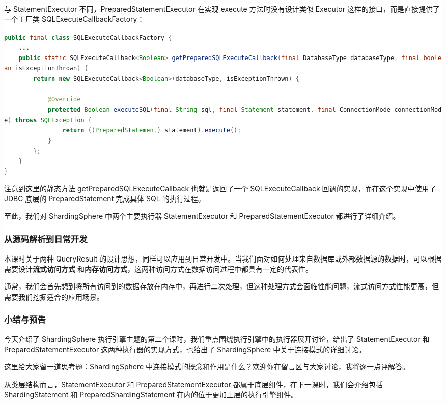 与 StatementExecutor 不同，PreparedStatementExecutor 在实现 execute 方法时没有设计类似 Executor 这样的接口，而是直接提供了一个工厂类 SQLExecuteCallbackFactory：

```java
public final class SQLExecuteCallbackFactory {
	...
    public static SQLExecuteCallback<Boolean> getPreparedSQLExecuteCallback(final DatabaseType databaseType, final boolean isExceptionThrown) {
        return new SQLExecuteCallback<Boolean>(databaseType, isExceptionThrown) {

            @Override
            protected Boolean executeSQL(final String sql, final Statement statement, final ConnectionMode connectionMode) throws SQLException {
                return ((PreparedStatement) statement).execute();
            }
        };
	}
}
```

注意到这里的静态方法 getPreparedSQLExecuteCallback 也就是返回了一个 SQLExecuteCallback 回调的实现，而在这个实现中使用了 JDBC 底层的 PreparedStatement 完成具体 SQL 的执行过程。

至此，我们对 ShardingSphere 中两个主要执行器 StatementExecutor 和 PreparedStatementExecutor 都进行了详细介绍。

### 从源码解析到日常开发

本课时关于两种 QueryResult 的设计思想，同样可以应用到日常开发中。当我们面对如何处理来自数据库或外部数据源的数据时，可以根据需要设计**流式访问方式** 和**内存访问方式**，这两种访问方式在数据访问过程中都具有一定的代表性。

通常，我们会首先想到将所有访问到的数据存放在内存中，再进行二次处理，但这种处理方式会面临性能问题，流式访问方式性能更高，但需要我们挖掘适合的应用场景。

### 小结与预告

今天介绍了 ShardingSphere 执行引擎主题的第二个课时，我们重点围绕执行引擎中的执行器展开讨论，给出了 StatementExecutor 和 PreparedStatementExecutor 这两种执行器的实现方式，也给出了 ShardingSphere 中关于连接模式的详细讨论。

这里给大家留一道思考题：ShardingSphere 中连接模式的概念和作用是什么？欢迎你在留言区与大家讨论，我将逐一点评解答。

从类层结构而言，StatementExecutor 和 PreparedStatementExecutor 都属于底层组件，在下一课时，我们会介绍包括 ShardingStatement 和 PreparedShardingStatement 在内的位于更加上层的执行引擎组件。

